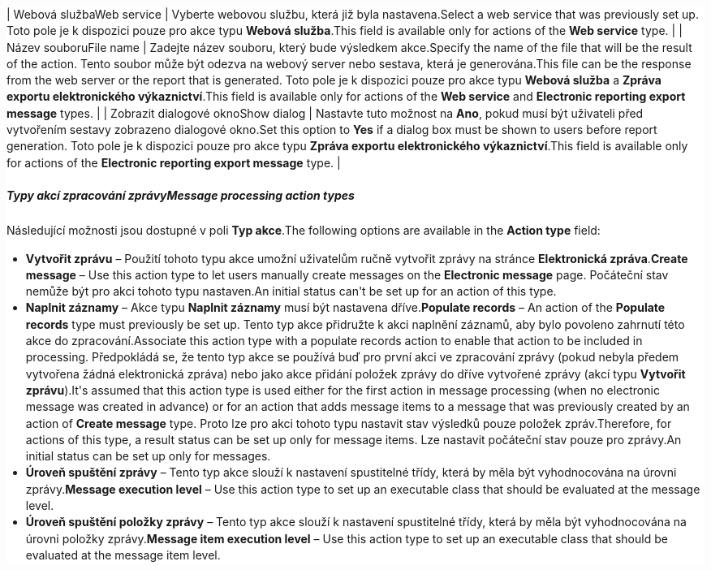 | <span data-ttu-id="7d5f3-397">Webová služba</span><span class="sxs-lookup"><span data-stu-id="7d5f3-397">Web service</span></span>                 | <span data-ttu-id="7d5f3-398">Vyberte webovou službu, která již byla nastavena.</span><span class="sxs-lookup"><span data-stu-id="7d5f3-398">Select a web service that was previously set up.</span></span> <span data-ttu-id="7d5f3-399">Toto pole je k dispozici pouze pro akce typu **Webová služba**.</span><span class="sxs-lookup"><span data-stu-id="7d5f3-399">This field is available only for actions of the **Web service** type.</span></span> |
| <span data-ttu-id="7d5f3-400">Název souboru</span><span class="sxs-lookup"><span data-stu-id="7d5f3-400">File name</span></span>                   | <span data-ttu-id="7d5f3-401">Zadejte název souboru, který bude výsledkem akce.</span><span class="sxs-lookup"><span data-stu-id="7d5f3-401">Specify the name of the file that will be the result of the action.</span></span> <span data-ttu-id="7d5f3-402">Tento soubor může být odezva na webový server nebo sestava, která je generována.</span><span class="sxs-lookup"><span data-stu-id="7d5f3-402">This file can be the response from the web server or the report that is generated.</span></span> <span data-ttu-id="7d5f3-403">Toto pole je k dispozici pouze pro akce typu **Webová služba** a **Zpráva exportu elektronického výkaznictví**.</span><span class="sxs-lookup"><span data-stu-id="7d5f3-403">This field is available only for actions of the **Web service** and **Electronic reporting export message** types.</span></span> |
| <span data-ttu-id="7d5f3-404">Zobrazit dialogové okno</span><span class="sxs-lookup"><span data-stu-id="7d5f3-404">Show dialog</span></span>                 | <span data-ttu-id="7d5f3-405">Nastavte tuto možnost na **Ano**, pokud musí být uživateli před vytvořením sestavy zobrazeno dialogové okno.</span><span class="sxs-lookup"><span data-stu-id="7d5f3-405">Set this option to **Yes** if a dialog box must be shown to users before report generation.</span></span> <span data-ttu-id="7d5f3-406">Toto pole je k dispozici pouze pro akce typu **Zpráva exportu elektronického výkaznictví**.</span><span class="sxs-lookup"><span data-stu-id="7d5f3-406">This field is available only for actions of the **Electronic reporting export message** type.</span></span> |

##### <a name="message-processing-action-types"></a><span data-ttu-id="7d5f3-407">Typy akcí zpracování zprávy</span><span class="sxs-lookup"><span data-stu-id="7d5f3-407">Message processing action types</span></span>

<span data-ttu-id="7d5f3-408">Následující možnosti jsou dostupné v poli **Typ akce**.</span><span class="sxs-lookup"><span data-stu-id="7d5f3-408">The following options are available in the **Action type** field:</span></span>

- <span data-ttu-id="7d5f3-409">**Vytvořit zprávu** – Použití tohoto typu akce umožní uživatelům ručně vytvořit zprávy na stránce **Elektronická zpráva**.</span><span class="sxs-lookup"><span data-stu-id="7d5f3-409">**Create message** – Use this action type to let users manually create messages on the **Electronic message** page.</span></span> <span data-ttu-id="7d5f3-410">Počáteční stav nemůže být pro akci tohoto typu nastaven.</span><span class="sxs-lookup"><span data-stu-id="7d5f3-410">An initial status can't be set up for an action of this type.</span></span>
- <span data-ttu-id="7d5f3-411">**Naplnit záznamy** – Akce typu **Naplnit záznamy** musí být nastavena dříve.</span><span class="sxs-lookup"><span data-stu-id="7d5f3-411">**Populate records** – An action of the **Populate records** type must previously be set up.</span></span> <span data-ttu-id="7d5f3-412">Tento typ akce přidružte k akci naplnění záznamů, aby bylo povoleno zahrnutí této akce do zpracování.</span><span class="sxs-lookup"><span data-stu-id="7d5f3-412">Associate this action type with a populate records action to enable that action to be included in processing.</span></span> <span data-ttu-id="7d5f3-413">Předpokládá se, že tento typ akce se používá buď pro první akci ve zpracování zprávy (pokud nebyla předem vytvořena žádná elektronická zpráva) nebo jako akce přidání položek zprávy do dříve vytvořené zprávy (akcí typu **Vytvořit zprávu**).</span><span class="sxs-lookup"><span data-stu-id="7d5f3-413">It's assumed that this action type is used either for the first action in message processing (when no electronic message was created in advance) or for an action that adds message items to a message that was previously created by an action of **Create message** type.</span></span> <span data-ttu-id="7d5f3-414">Proto lze pro akci tohoto typu nastavit stav výsledků pouze položek zpráv.</span><span class="sxs-lookup"><span data-stu-id="7d5f3-414">Therefore, for actions of this type, a result status can be set up only for message items.</span></span> <span data-ttu-id="7d5f3-415">Lze nastavit počáteční stav pouze pro zprávy.</span><span class="sxs-lookup"><span data-stu-id="7d5f3-415">An initial status can be set up only for messages.</span></span>
- <span data-ttu-id="7d5f3-416">**Úroveň spuštění zprávy** – Tento typ akce slouží k nastavení spustitelné třídy, která by měla být vyhodnocována na úrovni zprávy.</span><span class="sxs-lookup"><span data-stu-id="7d5f3-416">**Message execution level** – Use this action type to set up an executable class that should be evaluated at the message level.</span></span>
- <span data-ttu-id="7d5f3-417">**Úroveň spuštění položky zprávy** – Tento typ akce slouží k nastavení spustitelné třídy, která by měla být vyhodnocována na úrovni položky zprávy.</span><span class="sxs-lookup"><span data-stu-id="7d5f3-417">**Message item execution level** – Use this action type to set up an executable class that should be evaluated at the message item level.</span></span>
